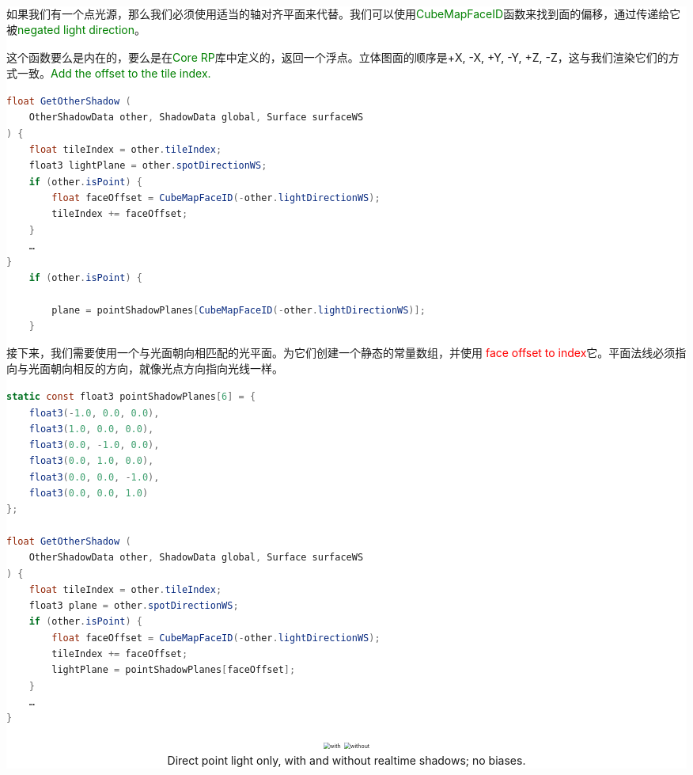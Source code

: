 
如果我们有一个点光源，那么我们必须使用适当的轴对齐平面来代替。我们可以使用<font color="green">CubeMapFaceID</font>函数来找到面的偏移，通过传递给它被<font color="green">negated light direction</font>。

这个函数要么是内在的，要么是在<font color="green">Core RP</font>库中定义的，返回一个浮点。立体图面的顺序是+X, -X, +Y, -Y, +Z, -Z，这与我们渲染它们的方式一致。<font color="green">Add the offset to the tile index.</font>

```c#
float GetOtherShadow (
	OtherShadowData other, ShadowData global, Surface surfaceWS
) {
	float tileIndex = other.tileIndex;
	float3 lightPlane = other.spotDirectionWS;
	if (other.isPoint) {
		float faceOffset = CubeMapFaceID(-other.lightDirectionWS);
		tileIndex += faceOffset;
	}
	…
}
	if (other.isPoint) {

		plane = pointShadowPlanes[CubeMapFaceID(-other.lightDirectionWS)];
	}
```

接下来，我们需要使用一个与光面朝向相匹配的光平面。为它们创建一个静态的常量数组，并使用<font color="red"> face offset to index</font>它。平面法线必须指向与光面朝向相反的方向，就像光点方向指向光线一样。

```c#
static const float3 pointShadowPlanes[6] = {
	float3(-1.0, 0.0, 0.0),
	float3(1.0, 0.0, 0.0),
	float3(0.0, -1.0, 0.0),
	float3(0.0, 1.0, 0.0),
	float3(0.0, 0.0, -1.0),
	float3(0.0, 0.0, 1.0)
};

float GetOtherShadow (
	OtherShadowData other, ShadowData global, Surface surfaceWS
) {
	float tileIndex = other.tileIndex;
	float3 plane = other.spotDirectionWS;
	if (other.isPoint) {
		float faceOffset = CubeMapFaceID(-other.lightDirectionWS);
		tileIndex += faceOffset;
		lightPlane = pointShadowPlanes[faceOffset];
	}
	…
}
```

<center><img src="E:\Typora file\SRP\assets\with-shadows-1677831835622-23.png" alt="with" style="zoom:50%;" /> <img src="E:\Typora file\SRP\assets\without-shadows-1677831835623-24.png" alt="without" style="zoom:50%;" /></center>
<center>Direct point light only, with and without realtime shadows; no biases.</center>
